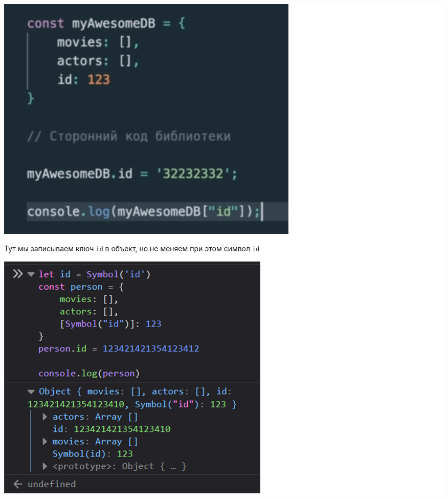 ![](_png/22329ed755538018a3d047b56f35c77e.png)

Тут мы записываем ключ `id` в объект, но не меняем при этом символ `id`

![](_png/bf65c7ad4bfa15a4f3e31517caf40474.png)
